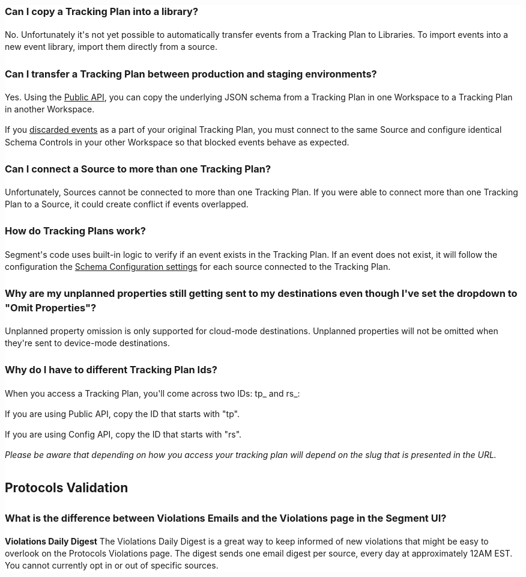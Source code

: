 ### Can I copy a Tracking Plan into a library?

No. Unfortunately it's not yet possible to automatically transfer events from a Tracking Plan to Libraries. To import events into a new event library, import them directly from a source.

### Can I transfer a Tracking Plan between production and staging environments?

Yes. Using the [Public API](/docs/protocols/apis-and-extensions/), you can copy the underlying JSON schema from a Tracking Plan in one Workspace to a Tracking Plan in another Workspace. 

If you [discarded events](/docs/protocols/enforce/schema-configuration) as a part of your original Tracking Plan, you must connect to the same Source and configure identical Schema Controls in your other Workspace so that blocked events behave as expected.

### Can I connect a Source to more than one Tracking Plan?

Unfortunately, Sources cannot be connected to more than one Tracking Plan. If you were able to connect more than one Tracking Plan to a Source, it could create conflict if events overlapped. 

### How do Tracking Plans work?

Segment's code uses built-in logic to verify if an event exists in the Tracking Plan. If an event does not exist, it will follow the configuration the [Schema Configuration settings](/docs/protocols/enforce/schema-configuration/) for each source connected to the Tracking Plan.

### Why are my unplanned properties still getting sent to my destinations even though I've set the dropdown to "Omit Properties"?

Unplanned property omission is only supported for cloud-mode destinations. Unplanned properties will not be omitted when they're sent to device-mode destinations.

### Why do I have to different Tracking Plan Ids?

When you access a Tracking Plan, you'll come across two IDs: tp_ and rs_:

If you are using Public API, copy the ID that starts with "tp". 

If you are using Config API, copy the ID that starts with "rs". 

*Please be aware that depending on how you access your tracking plan will depend on the slug that is presented in the URL.*

## Protocols Validation

### What is the difference between Violations Emails and the Violations page in the Segment UI?

**Violations Daily Digest**
The Violations Daily Digest is a great way to keep informed of new violations that might be easy to overlook on the Protocols Violations page. The digest sends one email digest per source, every day at approximately 12AM EST. You cannot currently opt in or out of specific sources.
